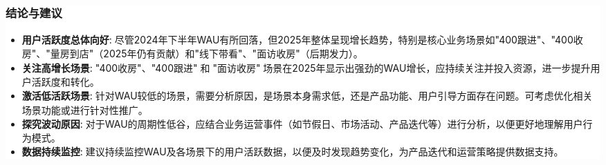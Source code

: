 ### 结论与建议
- **用户活跃度总体向好**: 尽管2024年下半年WAU有所回落，但2025年整体呈现增长趋势，特别是核心业务场景如"400跟进"、"400收房"、"量房到店"（2025年仍有贡献）和"线下带看"、"面访收房"（后期发力）。
- **关注高增长场景**: "400收房"、"400跟进" 和 "面访收房" 场景在2025年显示出强劲的WAU增长，应持续关注并投入资源，进一步提升用户活跃度和转化。
- **激活低活跃场景**: 针对WAU较低的场景，需要分析原因，是场景本身需求低，还是产品功能、用户引导方面存在问题。可考虑优化相关场景功能或进行针对性推广。
- **探究波动原因**: 对于WAU的周期性低谷，应结合业务运营事件（如节假日、市场活动、产品迭代等）进行分析，以便更好地理解用户行为模式。
- **数据持续监控**: 建议持续监控WAU及各场景下的用户活跃数据，以便及时发现趋势变化，为产品迭代和运营策略提供数据支持。

